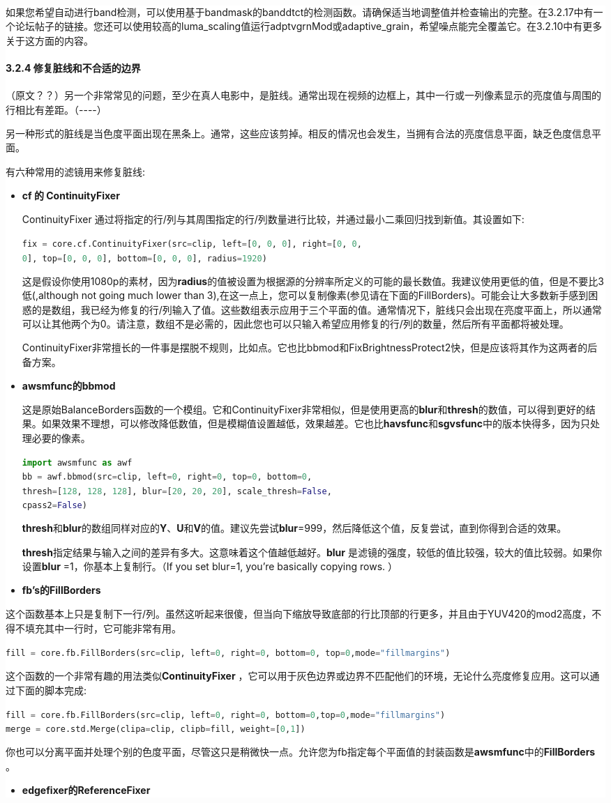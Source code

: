 
如果您希望自动进行band检测，可以使用基于bandmask的banddtct的检测函数。请确保适当地调整值并检查输出的完整。在3.2.17中有一个论坛帖子的链接。您还可以使用较高的luma_scaling值运行adptvgrnMod或adaptive_grain，希望噪点能完全覆盖它。在3.2.10中有更多关于这方面的内容。

#### 3.2.4  修复脏线和不合适的边界

（原文？？）另一个非常常见的问题，至少在真人电影中，是脏线。通常出现在视频的边框上，其中一行或一列像素显示的亮度值与周围的行相比有差距。（----）

另一种形式的脏线是当色度平面出现在黑条上。通常，这些应该剪掉。相反的情况也会发生，当拥有合法的亮度信息平面，缺乏色度信息平面。

有六种常用的滤镜用来修复脏线:

- **cf 的 ContinuityFixer**  

  ContinuityFixer  通过将指定的行/列与其周围指定的行/列数量进行比较，并通过最小二乘回归找到新值。其设置如下:

  ```python
  fix = core.cf.ContinuityFixer(src=clip, left=[0, 0, 0], right=[0, 0,
  0], top=[0, 0, 0], bottom=[0, 0, 0], radius=1920)
  ```

  这是假设你使用1080p的素材，因为**radius**的值被设置为根据源的分辨率所定义的可能的最长数值。我建议使用更低的值，但是不要比3低(,although not going much lower than 3),在这一点上，您可以复制像素(参见请在下面的FillBorders)。可能会让大多数新手感到困惑的是数组，我已经为修复的行/列输入了值。这些数组表示应用于三个平面的值。通常情况下，脏线只会出现在亮度平面上，所以通常可以让其他两个为0。请注意，数组不是必需的，因此您也可以只输入希望应用修复的行/列的数量，然后所有平面都将被处理。

  ContinuityFixer非常擅长的一件事是摆脱不规则，比如点。它也比bbmod和FixBrightnessProtect2快，但是应该将其作为这两者的后备方案。

- **awsmfunc的bbmod**  

  这是原始BalanceBorders函数的一个模组。它和ContinuityFixer非常相似，但是使用更高的**blur**和**thresh**的数值，可以得到更好的结果。如果效果不理想，可以修改降低数值，但是模糊值设置越低，效果越差。它也比**havsfunc**和**sgvsfunc**中的版本快得多，因为只处理必要的像素。

  ```python
  import awsmfunc as awf
  bb = awf.bbmod(src=clip, left=0, right=0, top=0, bottom=0,
  thresh=[128, 128, 128], blur=[20, 20, 20], scale_thresh=False,
  cpass2=False)
  ```

  **thresh**和**blur**的数组同样对应的**Y**、**U**和**V**的值。建议先尝试**blur**=999，然后降低这个值，反复尝试，直到你得到合适的效果。

  **thresh**指定结果与输入之间的差异有多大。这意味着这个值越低越好。**blur** 是滤镜的强度，较低的值比较强，较大的值比较弱。如果你设置**blur** =1，你基本上复制行。（If you set blur=1, you’re basically copying rows.  ）

- **fb’s的FillBorders**  

这个函数基本上只是复制下一行/列。虽然这听起来很傻，但当向下缩放导致底部的行比顶部的行更多，并且由于YUV420的mod2高度，不得不填充其中一行时，它可能非常有用。

```python
fill = core.fb.FillBorders(src=clip, left=0, right=0, bottom=0, top=0,mode="fillmargins")
```

这个函数的一个非常有趣的用法类似**ContinuityFixer** ，它可以用于灰色边界或边界不匹配他们的环境，无论什么亮度修复应用。这可以通过下面的脚本完成:

```python
fill = core.fb.FillBorders(src=clip, left=0, right=0, bottom=0,top=0,mode="fillmargins")
merge = core.std.Merge(clipa=clip, clipb=fill, weight=[0,1])
```

你也可以分离平面并处理个别的色度平面，尽管这只是稍微快一点。允许您为fb指定每个平面值的封装函数是**awsmfunc**中的**FillBorders** 。

- **edgefixer的ReferenceFixer**  
